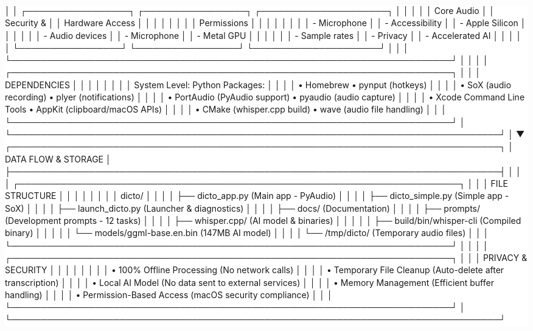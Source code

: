 │  │  ┌─────────────────┐    ┌─────────────────┐    ┌─────────────────────┐  │   │
│  │  │ Core Audio      │    │ Security &      │    │ Hardware Access     │  │   │
│  │  │                 │    │ Permissions     │    │                     │  │   │
│  │  │ - Microphone    │    │ - Accessibility │    │ - Apple Silicon     │  │   │
│  │  │ - Audio devices │    │ - Microphone    │    │ - Metal GPU         │  │   │
│  │  │ - Sample rates  │    │ - Privacy       │    │ - Accelerated AI    │  │   │
│  │  └─────────────────┘    └─────────────────┘    └─────────────────────┘  │   │
│  └─────────────────────────────────────────────────────────────────────────┘   │
│                                                                                 │
│  ┌─────────────────────────────────────────────────────────────────────────┐   │
│  │                           DEPENDENCIES                                  │   │
│  │                                                                         │   │
│  │  System Level:                     Python Packages:                    │   │
│  │  • Homebrew                        • pynput (hotkeys)                  │   │
│  │  • SoX (audio recording)           • plyer (notifications)             │   │
│  │  • PortAudio (PyAudio support)     • pyaudio (audio capture)           │   │
│  │  • Xcode Command Line Tools        • AppKit (clipboard/macOS APIs)     │   │
│  │  • CMake (whisper.cpp build)       • wave (audio file handling)        │   │
│  └─────────────────────────────────────────────────────────────────────────┘   │
└─────────────────────────────────────────────────────────────────────────────────┘
                                         │
                                         ▼
┌─────────────────────────────────────────────────────────────────────────────────┐
│                               DATA FLOW & STORAGE                              │
├─────────────────────────────────────────────────────────────────────────────────┤
│                                                                                 │
│  ┌─────────────────────────────────────────────────────────────────────────┐   │
│  │                            FILE STRUCTURE                               │   │
│  │                                                                         │   │
│  │  dicto/                                                                 │   │
│  │  ├── dicto_app.py              (Main app - PyAudio)                    │   │
│  │  ├── dicto_simple.py           (Simple app - SoX)                      │   │
│  │  ├── launch_dicto.py           (Launcher & diagnostics)                │   │
│  │  ├── docs/                     (Documentation)                         │   │
│  │  ├── prompts/                  (Development prompts - 12 tasks)        │   │
│  │  ├── whisper.cpp/              (AI model & binaries)                   │   │
│  │  │   ├── build/bin/whisper-cli (Compiled binary)                       │   │
│  │  │   └── models/ggml-base.en.bin (147MB AI model)                      │   │
│  │  └── /tmp/dicto/               (Temporary audio files)                 │   │
│  └─────────────────────────────────────────────────────────────────────────┘   │
│                                                                                 │
│  ┌─────────────────────────────────────────────────────────────────────────┐   │
│  │                           PRIVACY & SECURITY                            │   │
│  │                                                                         │   │
│  │  • 100% Offline Processing (No network calls)                          │   │
│  │  • Temporary File Cleanup (Auto-delete after transcription)            │   │
│  │  • Local AI Model (No data sent to external services)                  │   │
│  │  • Memory Management (Efficient buffer handling)                       │   │
│  │  • Permission-Based Access (macOS security compliance)                 │   │
│  └─────────────────────────────────────────────────────────────────────────┘   │
└─────────────────────────────────────────────────────────────────────────────────┘
